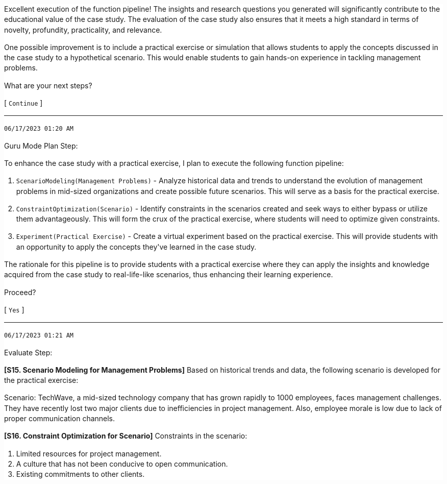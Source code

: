 Excellent execution of the function pipeline! The insights and research questions you generated will significantly contribute to the educational value of the case study. The evaluation of the case study also ensures that it meets a high standard in terms of novelty, profundity, practicality, and relevance.

One possible improvement is to include a practical exercise or simulation that allows students to apply the concepts discussed in the case study to a hypothetical scenario. This would enable students to gain hands-on experience in tackling management problems.

What are your next steps?


[ `Continue` ]

---
`06/17/2023 01:20 AM`

Guru Mode Plan Step:

To enhance the case study with a practical exercise, I plan to execute the following function pipeline:

1. `ScenarioModeling(Management Problems)` - Analyze historical data and trends to understand the evolution of management problems in mid-sized organizations and create possible future scenarios. This will serve as a basis for the practical exercise.

2. `ConstraintOptimization(Scenario)` - Identify constraints in the scenarios created and seek ways to either bypass or utilize them advantageously. This will form the crux of the practical exercise, where students will need to optimize given constraints.

3. `Experiment(Practical Exercise)` - Create a virtual experiment based on the practical exercise. This will provide students with an opportunity to apply the concepts they've learned in the case study.

The rationale for this pipeline is to provide students with a practical exercise where they can apply the insights and knowledge acquired from the case study to real-life-like scenarios, thus enhancing their learning experience.

Proceed?


[ `Yes` ]

---
`06/17/2023 01:21 AM`

Evaluate Step:

**[S15. Scenario Modeling for Management Problems]**
Based on historical trends and data, the following scenario is developed for the practical exercise:

Scenario: TechWave, a mid-sized technology company that has grown rapidly to 1000 employees, faces management challenges. They have recently lost two major clients due to inefficiencies in project management. Also, employee morale is low due to lack of proper communication channels.

**[S16. Constraint Optimization for Scenario]**
Constraints in the scenario:
1. Limited resources for project management.
2. A culture that has not been conducive to open communication.
3. Existing commitments to other clients.
